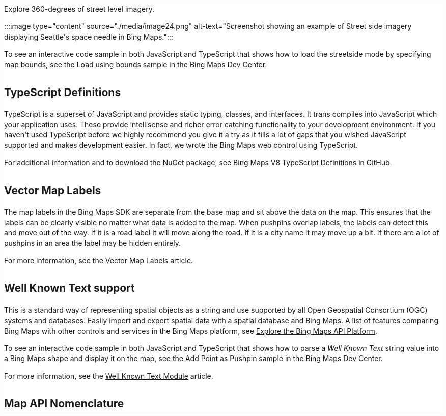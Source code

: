 Explore 360-degrees of street level imagery.

:::image type="content" source="./media/image24.png" alt-text="Screenshot showing an example of Street side imagery displaying Seattle's space needle in Bing Maps.":::

To see an interactive code sample in both JavaScript and TypeScript that shows
how to load the streetside mode by specifying map bounds, see the
[Load using bounds](https://www.bing.com/api/maps/sdk/mapcontrol/isdk#loadStreetsideUsingBounds+JS)
sample in the Bing Maps Dev Center.

## TypeScript Definitions

TypeScript is a superset of JavaScript and provides static typing,
classes, and interfaces. It trans compiles into JavaScript which your
application uses. These provide intellisense and richer error catching
functionality to your development environment. If you haven't used
TypeScript before we highly recommend you give it a try as it fills a
lot of gaps that you wished JavaScript supported and makes development
easier. In fact, we wrote the Bing Maps web control using TypeScript.

For additional information and to download the NuGet package, see [Bing Maps V8
TypeScript Definitions](https://github.com/Microsoft/Bing-Maps-V8-TypeScript-Definitions)
in GitHub.

## Vector Map Labels

The map labels in the Bing Maps SDK are separate from the base map and
sit above the data on the map. This ensures that the labels can be
clearly visible no matter what data is added to the map. When pushpins
overlap labels, the labels can detect this and move out of the way. If
it is a road label it will move along the road. If it is a city name it
may move up a bit. If there are a lot of pushpins in an area the label
may be hidden entirely.

For more information, see the [Vector Map Labels](../../v8-web-control/articles/vector-map-labels.md) article.

## Well Known Text support

This is a standard way of representing spatial objects as a string and use supported by all
Open Geospatial Consortium (OGC) systems and databases. Easily import and export spatial
data with a spatial database and Bing Maps. A list of features comparing Bing Maps with other
controls and services in the Bing Maps platform, see
[Explore the Bing Maps API Platform](https://www.microsoft.com/maps/choose-your-bing-maps-api).

To see an interactive code sample in both JavaScript and TypeScript that shows how to parse a
*Well Known Text* string value into a Bing Maps shape and display it on the map, see the
[Add Point as Pushpin](https://www.bing.com/api/maps/sdk/mapcontrol/isdk#wktAddPoint+JS)
sample in the Bing Maps Dev Center.

For more information, see the [Well Known Text Module](../../v8-web-control/modules/well-known-text-module.md) article.

## Map API Nomenclature
